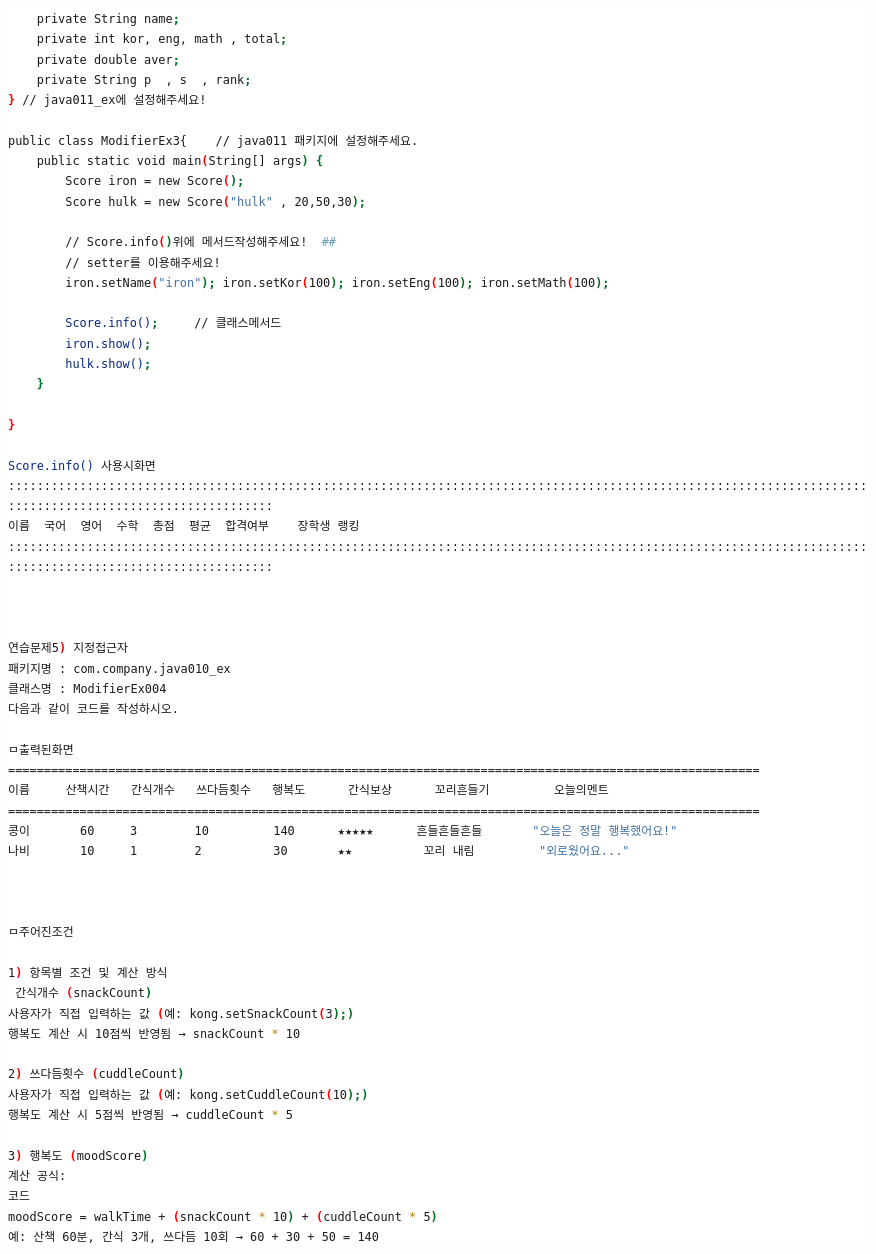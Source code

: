 ````bash
	private String name;
	private int kor, eng, math , total;
	private double aver;
	private String p  , s  , rank;
} // java011_ex에 설정해주세요!

public class ModifierEx3{    // java011 패키지에 설정해주세요.
	public static void main(String[] args) {
		Score iron = new Score();     
		Score hulk = new Score("hulk" , 20,50,30);    
		
		// Score.info()위에 메서드작성해주세요!  ##
		// setter를 이용해주세요!
		iron.setName("iron"); iron.setKor(100); iron.setEng(100); iron.setMath(100);
		
		Score.info();	  // 클래스메서드
		iron.show();			 
		hulk.show();	
	}

}

Score.info() 사용시화면
:::::::::::::::::::::::::::::::::::::::::::::::::::::::::::::::::::::::::::::::::::::::::::::::::::::::::::::::::::::::::::::::::::::::::::::::::::::::::::::
이름	국어	영어	수학	총점	평균	합격여부	장학생	랭킹
:::::::::::::::::::::::::::::::::::::::::::::::::::::::::::::::::::::::::::::::::::::::::::::::::::::::::::::::::::::::::::::::::::::::::::::::::::::::::::::



연습문제5) 지정접근자  
패키지명 : com.company.java010_ex  
클래스명 : ModifierEx004  
다음과 같이 코드를 작성하시오.

ㅁ출력된화면  
=========================================================================================================
이름     산책시간   간식개수   쓰다듬횟수   행복도      간식보상      꼬리흔들기         오늘의멘트
=========================================================================================================
콩이       60     3        10         140      ★★★★★      흔들흔들흔들       "오늘은 정말 행복했어요!"
나비       10     1        2          30       ★★          꼬리 내림         "외로웠어요..."



ㅁ주어진조건  

1) 항목별 조건 및 계산 방식
 간식개수 (snackCount)
사용자가 직접 입력하는 값 (예: kong.setSnackCount(3);)
행복도 계산 시 10점씩 반영됨 → snackCount * 10

2) 쓰다듬횟수 (cuddleCount)
사용자가 직접 입력하는 값 (예: kong.setCuddleCount(10);)
행복도 계산 시 5점씩 반영됨 → cuddleCount * 5

3) 행복도 (moodScore)
계산 공식:
코드
moodScore = walkTime + (snackCount * 10) + (cuddleCount * 5)
예: 산책 60분, 간식 3개, 쓰다듬 10회 → 60 + 30 + 50 = 140
````